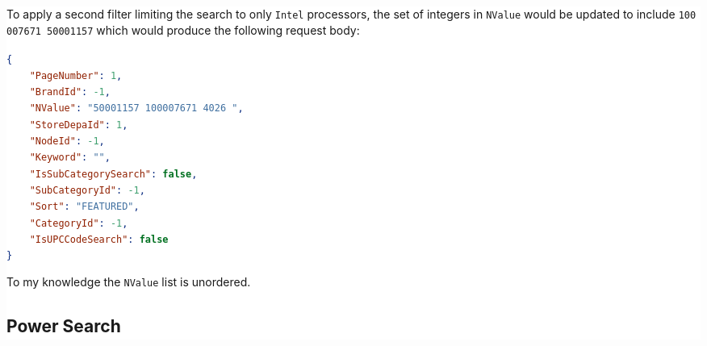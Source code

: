 To apply a second filter limiting the search to only `Intel` processors, the set of integers in `NValue` would be updated to include `100007671 50001157` which would produce the following request body:

```JSON
{
	"PageNumber": 1,
	"BrandId": -1,
	"NValue": "50001157 100007671 4026 ",
	"StoreDepaId": 1,
	"NodeId": -1,
	"Keyword": "",
	"IsSubCategorySearch": false,
	"SubCategoryId": -1,
	"Sort": "FEATURED",
	"CategoryId": -1,
	"IsUPCCodeSearch": false
}
```

To my knowledge the `NValue` list is unordered.

## Power Search